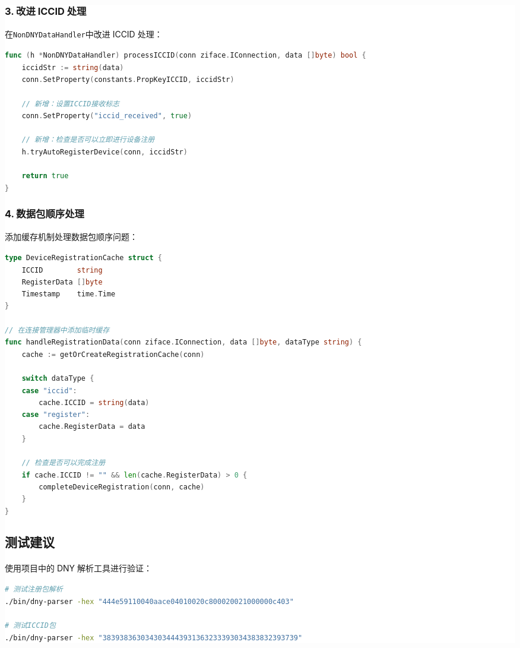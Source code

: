 ### 3. 改进 ICCID 处理

在`NonDNYDataHandler`中改进 ICCID 处理：

```go
func (h *NonDNYDataHandler) processICCID(conn ziface.IConnection, data []byte) bool {
    iccidStr := string(data)
    conn.SetProperty(constants.PropKeyICCID, iccidStr)

    // 新增：设置ICCID接收标志
    conn.SetProperty("iccid_received", true)

    // 新增：检查是否可以立即进行设备注册
    h.tryAutoRegisterDevice(conn, iccidStr)

    return true
}
```

### 4. 数据包顺序处理

添加缓存机制处理数据包顺序问题：

```go
type DeviceRegistrationCache struct {
    ICCID        string
    RegisterData []byte
    Timestamp    time.Time
}

// 在连接管理器中添加临时缓存
func handleRegistrationData(conn ziface.IConnection, data []byte, dataType string) {
    cache := getOrCreateRegistrationCache(conn)

    switch dataType {
    case "iccid":
        cache.ICCID = string(data)
    case "register":
        cache.RegisterData = data
    }

    // 检查是否可以完成注册
    if cache.ICCID != "" && len(cache.RegisterData) > 0 {
        completeDeviceRegistration(conn, cache)
    }
}
```

## 测试建议

使用项目中的 DNY 解析工具进行验证：

```bash
# 测试注册包解析
./bin/dny-parser -hex "444e59110040aace04010020c800020021000000c403"

# 测试ICCID包
./bin/dny-parser -hex "3839383630343034443931363233393034383832393739"
```
